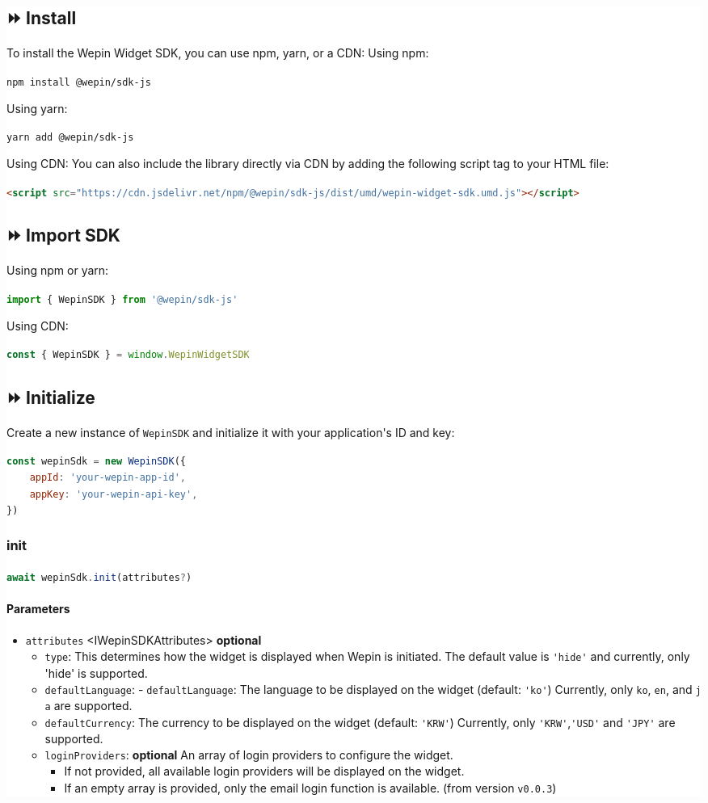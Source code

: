 ## ⏩ Install
To install the Wepin Widget SDK, you can use npm, yarn, or a CDN:
Using npm:
```
npm install @wepin/sdk-js
```
Using yarn:
```
yarn add @wepin/sdk-js
```
Using CDN:
You can also include the library directly via CDN by adding the following script tag to your HTML file:
```html
<script src="https://cdn.jsdelivr.net/npm/@wepin/sdk-js/dist/umd/wepin-widget-sdk.umd.js"></script>
```


## ⏩ Import SDK
Using npm or yarn:
```js
import { WepinSDK } from '@wepin/sdk-js'
```
Using CDN:
```js
const { WepinSDK } = window.WepinWidgetSDK
```


## ⏩ Initialize
Create a new instance of `WepinSDK` and initialize it with your application's ID and key:
```js
const wepinSdk = new WepinSDK({
    appId: 'your-wepin-app-id',
    appKey: 'your-wepin-api-key',
})
```

### init
```js
await wepinSdk.init(attributes?)
```

#### Parameters
- `attributes` \<IWepinSDKAttributes> __optional__
    - `type`: This determines how the widget is displayed when Wepin is initiated. The default value is `'hide'` and currently, only 'hide' is supported.
    - `defaultLanguage`: - `defaultLanguage`: The language to be displayed on the widget (default: `'ko'`)
    Currently, only `ko`, `en`, and `ja` are supported.
    - `defaultCurrency`: The currency to be displayed on the widget (default: `'KRW'`)
    Currently, only `'KRW'`,`'USD'` and `'JPY'` are supported.
    - `loginProviders`:  __optional__ An array of login providers to configure the widget. 
      - If not provided, all available login providers will be displayed on the widget. 
      - If an empty array is provided, only the email login function is available. (from version `v0.0.3`)
